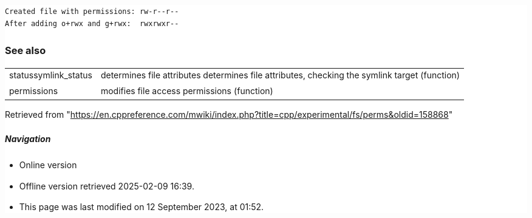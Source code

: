 ```
Created file with permissions: rw-r--r--
After adding o+rwx and g+rwx:  rwxrwxr--

```

### See also

|  |  |
| --- | --- |
| statussymlink_status | determines file attributes determines file attributes, checking the symlink target   (function) |
| permissions | modifies file access permissions   (function) |

Retrieved from "<https://en.cppreference.com/mwiki/index.php?title=cpp/experimental/fs/perms&oldid=158868>"

##### Navigation

- Online version
- Offline version retrieved 2025-02-09 16:39.

- This page was last modified on 12 September 2023, at 01:52.
